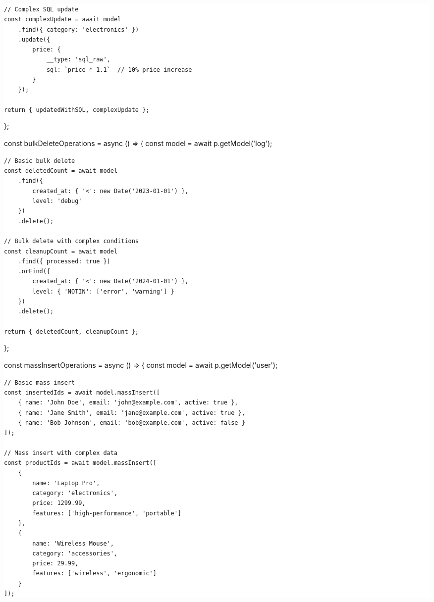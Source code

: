     // Complex SQL update
    const complexUpdate = await model
        .find({ category: 'electronics' })
        .update({
            price: {
                __type: 'sql_raw',
                sql: `price * 1.1`  // 10% price increase
            }
        });
    
    return { updatedWithSQL, complexUpdate };
};

const bulkDeleteOperations = async () => {
    const model = await p.getModel('log');
    
    // Basic bulk delete
    const deletedCount = await model
        .find({ 
            created_at: { '<': new Date('2023-01-01') },
            level: 'debug'
        })
        .delete();
    
    // Bulk delete with complex conditions
    const cleanupCount = await model
        .find({ processed: true })
        .orFind({ 
            created_at: { '<': new Date('2024-01-01') },
            level: { 'NOTIN': ['error', 'warning'] }
        })
        .delete();
    
    return { deletedCount, cleanupCount };
};

const massInsertOperations = async () => {
    const model = await p.getModel('user');
    
    // Basic mass insert
    const insertedIds = await model.massInsert([
        { name: 'John Doe', email: 'john@example.com', active: true },
        { name: 'Jane Smith', email: 'jane@example.com', active: true },
        { name: 'Bob Johnson', email: 'bob@example.com', active: false }
    ]);
    
    // Mass insert with complex data
    const productIds = await model.massInsert([
        { 
            name: 'Laptop Pro', 
            category: 'electronics', 
            price: 1299.99,
            features: ['high-performance', 'portable']
        },
        { 
            name: 'Wireless Mouse', 
            category: 'accessories', 
            price: 29.99,
            features: ['wireless', 'ergonomic']
        }
    ]);
    